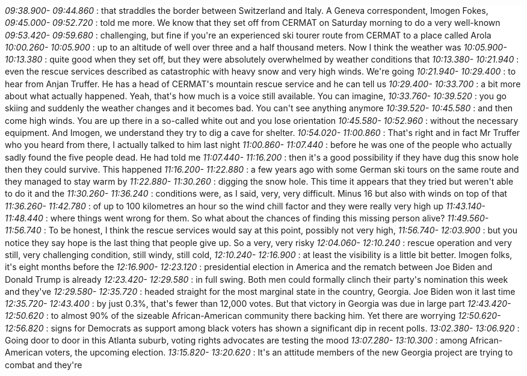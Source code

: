 *09:38.900- 09:44.860* :  that straddles the border between Switzerland and Italy. A Geneva correspondent, Imogen Fokes,
*09:45.000- 09:52.720* :  told me more. We know that they set off from CERMAT on Saturday morning to do a very well-known
*09:53.420- 09:59.680* :  challenging, but fine if you're an experienced ski tourer route from CERMAT to a place called Arola
*10:00.260- 10:05.900* :  up to an altitude of well over three and a half thousand meters. Now I think the weather was
*10:05.900- 10:13.380* :  quite good when they set off, but they were absolutely overwhelmed by weather conditions that
*10:13.380- 10:21.940* :  even the rescue services described as catastrophic with heavy snow and very high winds. We're going
*10:21.940- 10:29.400* :  to hear from Anjan Truffer. He has a head of CERMAT's mountain rescue service and he can tell us
*10:29.400- 10:33.700* :  a bit more about what actually happened. Yeah, that's how much is a voice still available. You can imagine,
*10:33.760- 10:39.520* :  you go skiing and suddenly the weather changes and it becomes bad. You can't see anything anymore
*10:39.520- 10:45.580* :  and then come high winds. You are up there in a so-called white out and you lose orientation
*10:45.580- 10:52.960* :  without the necessary equipment. And Imogen, we understand they try to dig a cave for shelter.
*10:54.020- 11:00.860* :  That's right and in fact Mr Truffer who you heard from there, I actually talked to him last night
*11:00.860- 11:07.440* :  before he was one of the people who actually sadly found the five people dead. He had told me
*11:07.440- 11:16.200* :  then it's a good possibility if they have dug this snow hole then they could survive. This happened
*11:16.200- 11:22.880* :  a few years ago with some German ski tours on the same route and they managed to stay warm by
*11:22.880- 11:30.260* :  digging the snow hole. This time it appears that they tried but weren't able to do it and the
*11:30.260- 11:36.240* :  conditions were, as I said, very, very difficult. Minus 16 but also with winds on top of that
*11:36.260- 11:42.780* :  of up to 100 kilometres an hour so the wind chill factor and they were really very high up
*11:43.140- 11:48.440* :  where things went wrong for them. So what about the chances of finding this missing person alive?
*11:49.560- 11:56.740* :  To be honest, I think the rescue services would say at this point, possibly not very high,
*11:56.740- 12:03.900* :  but you notice they say hope is the last thing that people give up. So a very, very risky
*12:04.060- 12:10.240* :  rescue operation and very still, very challenging condition, still windy, still cold,
*12:10.240- 12:16.900* :  at least the visibility is a little bit better. Imogen folks, it's eight months before the
*12:16.900- 12:23.120* :  presidential election in America and the rematch between Joe Biden and Donald Trump is already
*12:23.420- 12:29.580* :  in full swing. Both men could formally clinch their party's nomination this week and they've
*12:29.580- 12:35.720* :  headed straight for the most marginal state in the country, Georgia. Joe Biden won it last time
*12:35.720- 12:43.400* :  by just 0.3%, that's fewer than 12,000 votes. But that victory in Georgia was due in large part
*12:43.420- 12:50.620* :  to almost 90% of the sizeable African-American community there backing him. Yet there are worrying
*12:50.620- 12:56.820* :  signs for Democrats as support among black voters has shown a significant dip in recent polls.
*13:02.380- 13:06.920* :  Going door to door in this Atlanta suburb, voting rights advocates are testing the mood
*13:07.280- 13:10.300* :  among African-American voters, the upcoming election.
*13:15.820- 13:20.620* :  It's an attitude members of the new Georgia project are trying to combat and they're
